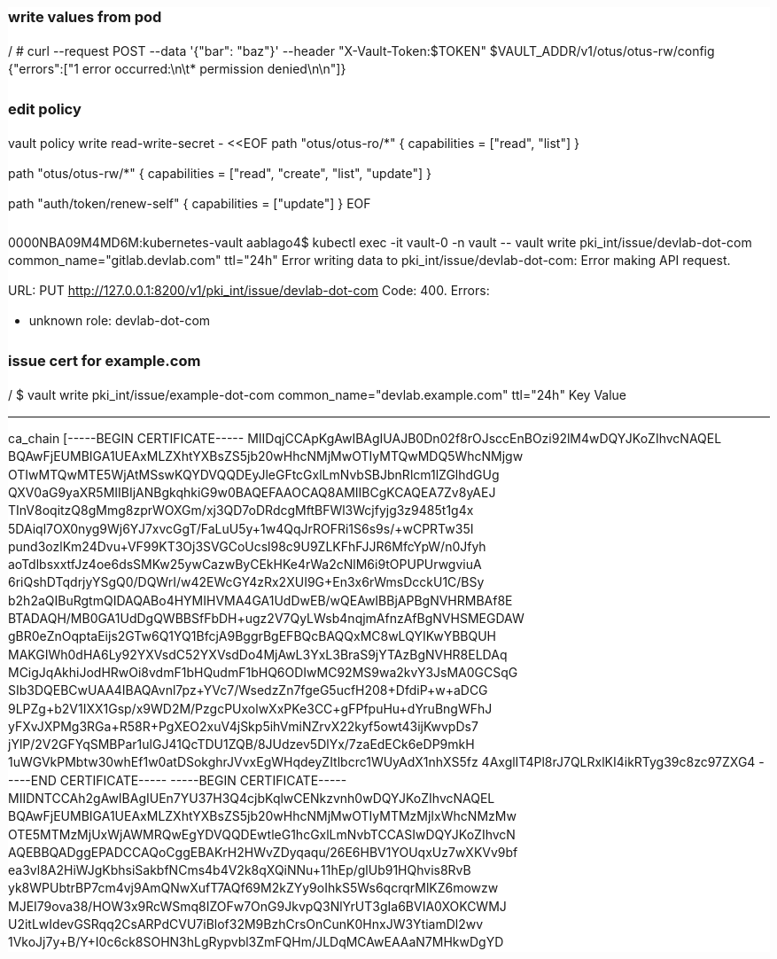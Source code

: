 ### write values from pod
/ # curl --request POST --data '{"bar": "baz"}' --header "X-Vault-Token:$TOKEN" $VAULT_ADDR/v1/otus/otus-rw/config
{"errors":["1 error occurred:\n\t* permission denied\n\n"]}

### edit policy
vault policy write read-write-secret - <<EOF
path "otus/otus-ro/*" {
capabilities = ["read", "list"]
}

path "otus/otus-rw/*" {
capabilities = ["read", "create", "list", "update"]
}

path "auth/token/renew-self" {
capabilities = ["update"]
}
EOF

###

0000NBA09M4MD6M:kubernetes-vault aablago4$ kubectl exec -it vault-0 -n vault -- vault write pki_int/issue/devlab-dot-com common_name="gitlab.devlab.com" ttl="24h"
Error writing data to pki_int/issue/devlab-dot-com: Error making API request.

URL: PUT http://127.0.0.1:8200/v1/pki_int/issue/devlab-dot-com
Code: 400. Errors:

* unknown role: devlab-dot-com
### issue cert for example.com
/ $ vault write pki_int/issue/example-dot-com common_name="devlab.example.com" ttl="24h"
Key                 Value
---                 -----
ca_chain            [-----BEGIN CERTIFICATE-----
MIIDqjCCApKgAwIBAgIUAJB0Dn02f8rOJsccEnBOzi92lM4wDQYJKoZIhvcNAQEL
BQAwFjEUMBIGA1UEAxMLZXhtYXBsZS5jb20wHhcNMjMwOTIyMTQwMDQ5WhcNMjgw
OTIwMTQwMTE5WjAtMSswKQYDVQQDEyJleGFtcGxlLmNvbSBJbnRlcm1lZGlhdGUg
QXV0aG9yaXR5MIIBIjANBgkqhkiG9w0BAQEFAAOCAQ8AMIIBCgKCAQEA7Zv8yAEJ
TInV8oqitzQ8gMmg8zprWOXGm/xj3QD7oDRdcgMftBFWl3Wcjfyjg3z9485t1g4x
5DAiql7OX0nyg9Wj6YJ7xvcGgT/FaLuU5y+1w4QqJrROFRi1S6s9s/+wCPRTw35I
pund3ozlKm24Dvu+VF99KT3Oj3SVGCoUcsl98c9U9ZLKFhFJJR6MfcYpW/n0Jfyh
aoTdlbsxxtfJz4oe6dsSMKw25ywCazwByCEkHKe4rWa2cNlM6i9tOPUPUrwgviuA
6riQshDTqdrjyYSgQ0/DQWrI/w42EWcGY4zRx2XUI9G+En3x6rWmsDcckU1C/BSy
b2h2aQIBuRgtmQIDAQABo4HYMIHVMA4GA1UdDwEB/wQEAwIBBjAPBgNVHRMBAf8E
BTADAQH/MB0GA1UdDgQWBBSfFbDH+ugz2V7QyLWsb4nqjmAfnzAfBgNVHSMEGDAW
gBR0eZnOqptaEijs2GTw6Q1YQ1BfcjA9BggrBgEFBQcBAQQxMC8wLQYIKwYBBQUH
MAKGIWh0dHA6Ly92YXVsdC52YXVsdDo4MjAwL3YxL3BraS9jYTAzBgNVHR8ELDAq
MCigJqAkhiJodHRwOi8vdmF1bHQudmF1bHQ6ODIwMC92MS9wa2kvY3JsMA0GCSqG
SIb3DQEBCwUAA4IBAQAvnl7pz+YVc7/WsedzZn7fgeG5ucfH208+DfdiP+w+aDCG
9LPZg+b2V1IXX1Gsp/x9WD2M/PzgcPUxolwXxPKe3CC+gFPfpuHu+dYruBngWFhJ
yFXvJXPMg3RGa+R58R+PgXEO2xuV4jSkp5ihVmiNZrvX22kyf5owt43ijKwvpDs7
jYlP/2V2GFYqSMBPar1ulGJ41QcTDU1ZQB/8JUdzev5DlYx/7zaEdECk6eDP9mkH
1uWGVkPMbtw30whEf1w0atDSokghrJVvxEgWHqdeyZItlbcrc1WUyAdX1nhXS5fz
4AxglIT4Pl8rJ7QLRxlKI4ikRTyg39c8zc97ZXG4
-----END CERTIFICATE----- -----BEGIN CERTIFICATE-----
MIIDNTCCAh2gAwIBAgIUEn7YU37H3Q4cjbKqlwCENkzvnh0wDQYJKoZIhvcNAQEL
BQAwFjEUMBIGA1UEAxMLZXhtYXBsZS5jb20wHhcNMjMwOTIyMTMzMjIxWhcNMzMw
OTE5MTMzMjUxWjAWMRQwEgYDVQQDEwtleG1hcGxlLmNvbTCCASIwDQYJKoZIhvcN
AQEBBQADggEPADCCAQoCggEBAKrH2HWvZDyqaqu/26E6HBV1YOUqxUz7wXKVv9bf
ea3vl8A2HiWJgKbhsiSakbfNCms4b4V2k8qXQiNNu+11hEp/glUb91HQhvis8RvB
yk8WPUbtrBP7cm4vj9AmQNwXufT7AQf69M2kZYy9oIhkS5Ws6qcrqrMlKZ6mowzw
MJEI79ova38/HOW3x9RcWSmq8IZOFw7OnG9JkvpQ3NlYrUT3gIa6BVIA0XOKCWMJ
U2itLwIdevGSRqq2CsARPdCVU7iBlof32M9BzhCrsOnCunK0HnxJW3YtiamDl2wv
1VkoJj7y+B/Y+I0c6ck8SOHN3hLgRypvbl3ZmFQHm/JLDqMCAwEAAaN7MHkwDgYD